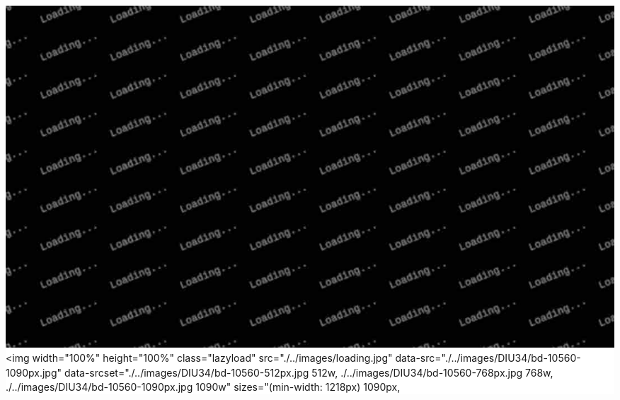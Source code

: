  <img width="100%" height="100%" class="lazyload" src="./../images/loading.jpg"
  data-src="./../images/DIU34/tv-10560-1090px.jpg"
  data-srcset="./../images/DIU34/tv-10560-512px.jpg 512w,
  ./../images/DIU34/tv-10560-768px.jpg 768w,
  ./../images/DIU34/tv-10560-1090px.jpg 1090w"
  sizes="(min-width: 1218px) 1090px,
  (min-width: 768px) 87vw,
  89vw" />
 <img width="100%" height="100%" class="lazyload" src="./../images/loading.jpg"
  data-src="./../images/DIU34/bd-10560-1090px.jpg"
  data-srcset="./../images/DIU34/bd-10560-512px.jpg 512w,
  ./../images/DIU34/bd-10560-768px.jpg 768w,
  ./../images/DIU34/bd-10560-1090px.jpg 1090w"
  sizes="(min-width: 1218px) 1090px,